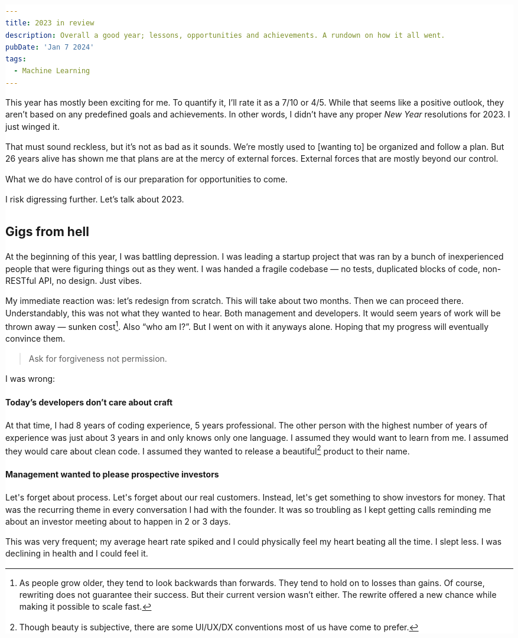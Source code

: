 ```yaml
---
title: 2023 in review
description: Overall a good year; lessons, opportunities and achievements. A rundown on how it all went.
pubDate: 'Jan 7 2024'
tags:
  - Machine Learning
---
```


This year has mostly been exciting for me. To quantify it, I’ll rate it as a 7/10 or 4/5. While that seems like a positive outlook, they aren’t based on any predefined goals and achievements. In other words, I didn’t have any proper _New Year_ resolutions for 2023. I just winged it.

That must sound reckless, but it’s not as bad as it sounds. We’re mostly used to [wanting to] be organized and follow a plan. But 26 years alive has shown me that plans are at the mercy of external forces. External forces that are mostly beyond our control.

What we do have control of is our preparation for opportunities to come.

I risk digressing further. Let’s talk about 2023.

## Gigs from hell

At the beginning of this year, I was battling depression. I was leading a startup project that was ran by a bunch of inexperienced people that were figuring things out as they went. I was handed a fragile codebase — no tests, duplicated blocks of code, non-RESTful API, no design. Just vibes.

My immediate reaction was: let’s redesign from scratch. This will take about two months. Then we can proceed there. Understandably, this was not what they wanted to hear. Both management and developers. It would seem years of work will be thrown away — sunken cost[^1]. Also “who am I?”. But I went on with it anyways alone. Hoping that my progress will eventually convince them.

> Ask for forgiveness not permission.

[^1]: As people grow older, they tend to look backwards than forwards. They tend to hold on to losses than gains. Of course, rewriting does not guarantee their success. But their current version wasn’t either. The rewrite offered a new chance while making it possible to scale fast.

I was wrong:

#### Today’s developers don’t care about craft

At that time, I had 8 years of coding experience, 5 years professional. The other person with the highest number of years of experience was just about 3 years in and only knows only one language. I assumed they would want to learn from me. I assumed they would care about clean code. I assumed they wanted to release a beautiful[^2] product to their name.

[^2]: Though beauty is subjective, there are some UI/UX/DX conventions most of us have come to prefer.

#### Management wanted to please prospective investors

Let's forget about process. Let's forget about our real customers. Instead, let's get something to show investors for money. That was the recurring theme in every conversation I had with the founder. It was so troubling as I kept getting calls reminding me about an investor meeting about to happen in 2 or 3 days.

This was very frequent; my average heart rate spiked and I could physically feel my heart beating all the time. I slept less. I was declining in health and I could feel it.


[^3]: There's always a level of interest I have in the projects I pick up. Else I don't take them.
[^4]: We normally play against each other in my [Discord server](https://discord.gg/5CDnysz).